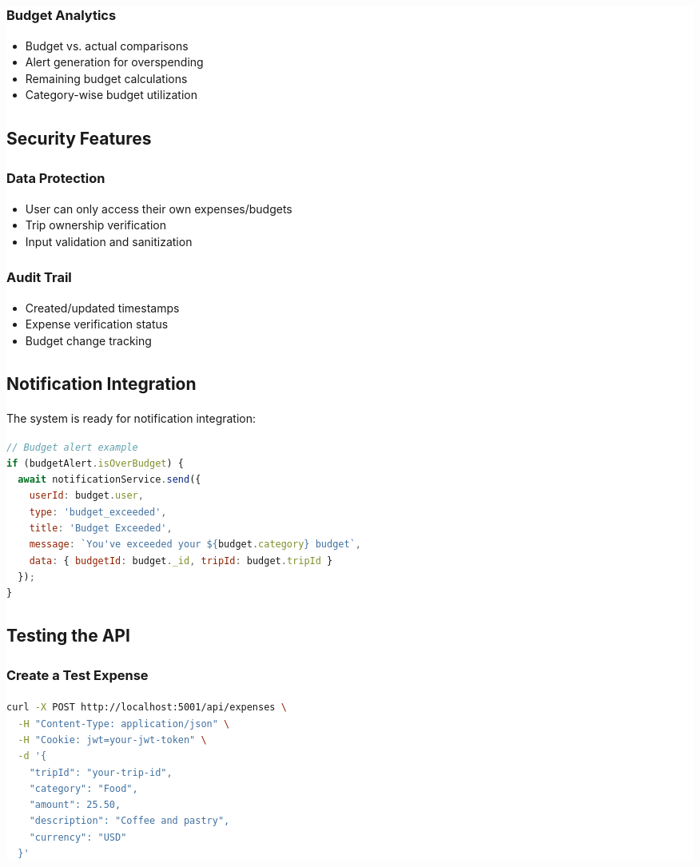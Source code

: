 ### Budget Analytics
- Budget vs. actual comparisons
- Alert generation for overspending
- Remaining budget calculations
- Category-wise budget utilization

## Security Features

### Data Protection
- User can only access their own expenses/budgets
- Trip ownership verification
- Input validation and sanitization

### Audit Trail
- Created/updated timestamps
- Expense verification status
- Budget change tracking

## Notification Integration

The system is ready for notification integration:

```javascript
// Budget alert example
if (budgetAlert.isOverBudget) {
  await notificationService.send({
    userId: budget.user,
    type: 'budget_exceeded',
    title: 'Budget Exceeded',
    message: `You've exceeded your ${budget.category} budget`,
    data: { budgetId: budget._id, tripId: budget.tripId }
  });
}
```

## Testing the API

### Create a Test Expense
```bash
curl -X POST http://localhost:5001/api/expenses \
  -H "Content-Type: application/json" \
  -H "Cookie: jwt=your-jwt-token" \
  -d '{
    "tripId": "your-trip-id",
    "category": "Food",
    "amount": 25.50,
    "description": "Coffee and pastry",
    "currency": "USD"
  }'
```
